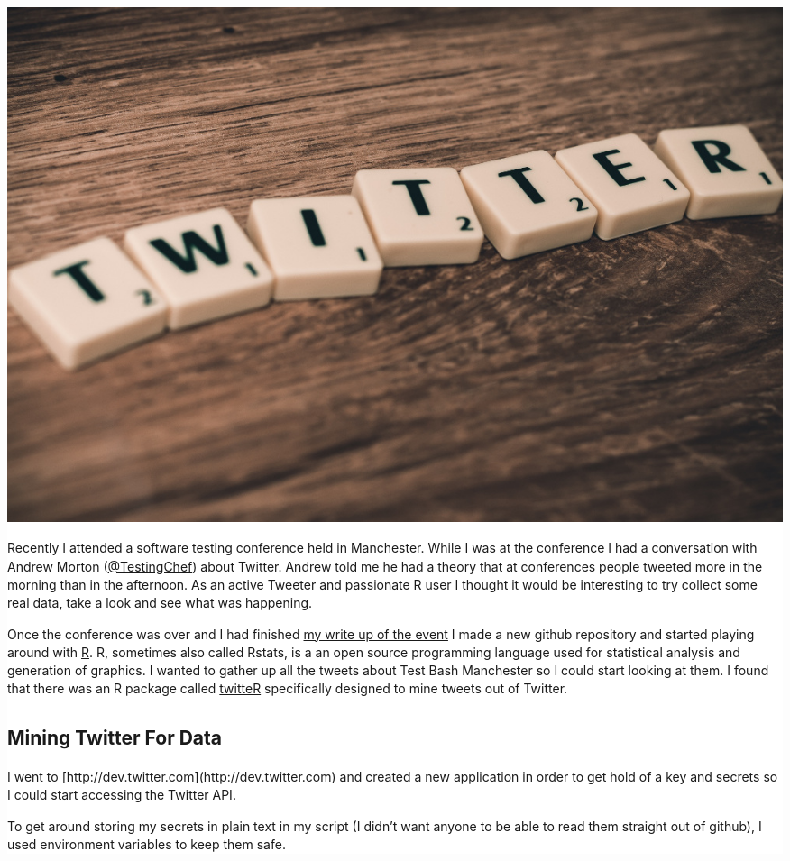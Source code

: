         

![title image](assets/twitter.jpg "title image")

Recently I attended a software testing conference held in Manchester. While I was at the conference I had a conversation with Andrew Morton ([@TestingChef](https://twitter.com/TestingChef)) about Twitter. Andrew told me he had a theory that at conferences people tweeted more in the morning than in the afternoon. As an active Tweeter and passionate R user I thought it would be interesting to try collect some real data, take a look and see what was happening.

Once the conference was over and I had finished [my write up of the event](http://testingfuntime.blogspot.co.uk/2016/10/test-bash-manchester-2016.html) I made a new github repository and started playing around with [R](https://www.r-project.org/). R, sometimes also called Rstats, is a an open source programming language used for statistical analysis and generation of graphics. I wanted to gather up all the tweets about Test Bash Manchester so I could start looking at them. I found that there was an R package called [twitteR](https://cran.r-project.org/web/packages/twitteR/README.html) specifically designed to mine tweets out of Twitter.

## Mining Twitter For Data

I went to [http://dev.twitter.com](http://dev.twitter.com) and created a new application in order to get hold of a key and secrets so I could start accessing the Twitter API.

To get around storing my secrets in plain text in my script (I didn’t want anyone to be able to read them straight out of github), I used environment variables to keep them safe.
